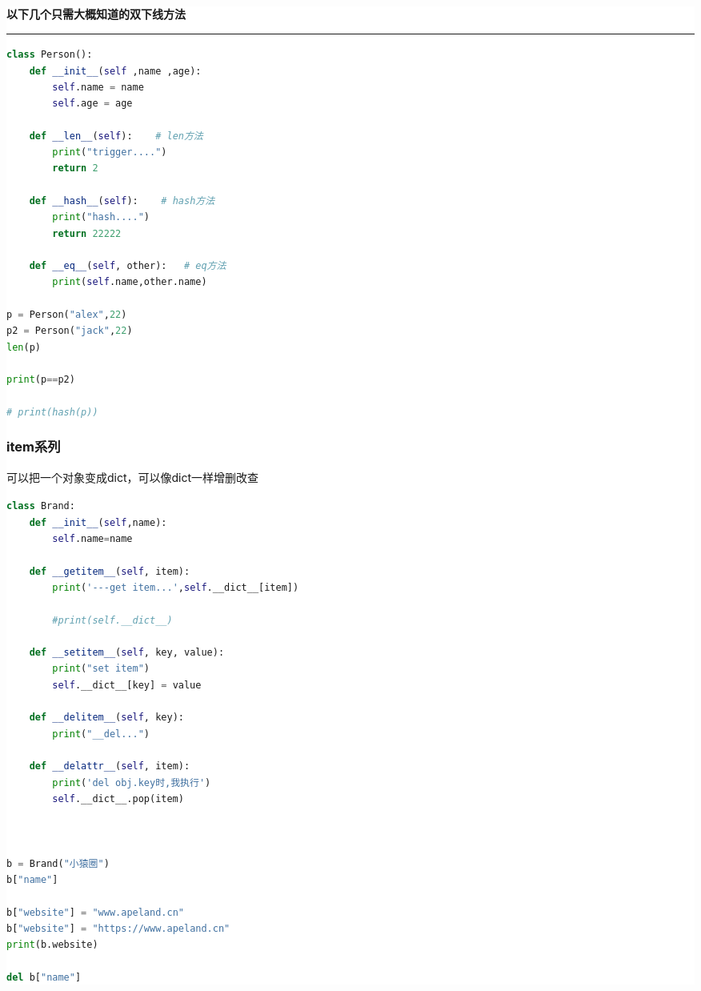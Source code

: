 **以下几个只需大概知道的双下线方法**

---

```python
class Person():
    def __init__(self ,name ,age):
        self.name = name
        self.age = age

    def __len__(self):    # len方法
        print("trigger....")
        return 2

    def __hash__(self):    # hash方法
        print("hash....")
        return 22222

    def __eq__(self, other):   # eq方法
        print(self.name,other.name)

p = Person("alex",22)
p2 = Person("jack",22)
len(p)

print(p==p2)

# print(hash(p))
```

### item系列

可以把一个对象变成dict，可以像dict一样增删改查

```python
class Brand:
    def __init__(self,name):
        self.name=name

    def __getitem__(self, item):
        print('---get item...',self.__dict__[item])

        #print(self.__dict__)

    def __setitem__(self, key, value):
        print("set item")
        self.__dict__[key] = value

    def __delitem__(self, key):
        print("__del...")

    def __delattr__(self, item):
        print('del obj.key时,我执行')
        self.__dict__.pop(item)



b = Brand("小猿圈")
b["name"]

b["website"] = "www.apeland.cn"
b["website"] = "https://www.apeland.cn"
print(b.website)

del b["name"]
```